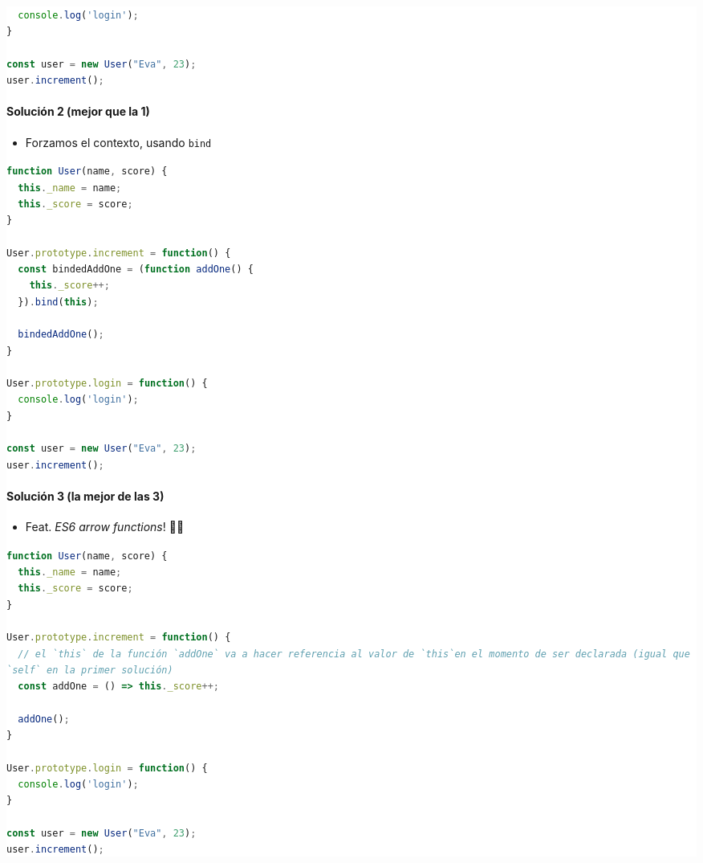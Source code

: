 ```js
  console.log('login');
}

const user = new User("Eva", 23);
user.increment();
```

#### Solución 2 (mejor que la 1)

- Forzamos el contexto, usando `bind`

```js
function User(name, score) {
  this._name = name;
  this._score = score;
}

User.prototype.increment = function() {
  const bindedAddOne = (function addOne() {
    this._score++;
  }).bind(this);

  bindedAddOne();
} 

User.prototype.login = function() {
  console.log('login');
}

const user = new User("Eva", 23);
user.increment();
```

#### Solución 3 (la mejor de las 3)

- Feat. _ES6 arrow functions_! 🙌:fireworks:

```js
function User(name, score) {
  this._name = name;
  this._score = score;
}

User.prototype.increment = function() {
  // el `this` de la función `addOne` va a hacer referencia al valor de `this`en el momento de ser declarada (igual que `self` en la primer solución)
  const addOne = () => this._score++;

  addOne();
} 

User.prototype.login = function() {
  console.log('login');
}

const user = new User("Eva", 23);
user.increment();
```
